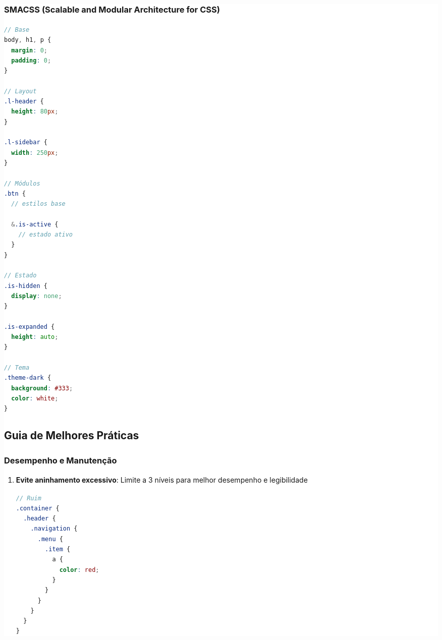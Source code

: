 ### SMACSS (Scalable and Modular Architecture for CSS)

```scss
// Base
body, h1, p {
  margin: 0;
  padding: 0;
}

// Layout
.l-header {
  height: 80px;
}

.l-sidebar {
  width: 250px;
}

// Módulos
.btn {
  // estilos base
  
  &.is-active {
    // estado ativo
  }
}

// Estado
.is-hidden {
  display: none;
}

.is-expanded {
  height: auto;
}

// Tema
.theme-dark {
  background: #333;
  color: white;
}
```

## Guia de Melhores Práticas

### Desempenho e Manutenção

1. **Evite aninhamento excessivo**: Limite a 3 níveis para melhor desempenho e legibilidade
        
    ```scss
    // Ruim
    .container {
      .header {
        .navigation {
          .menu {
            .item {
              a {
                color: red;
              }
            }
          }
        }
      }
    }